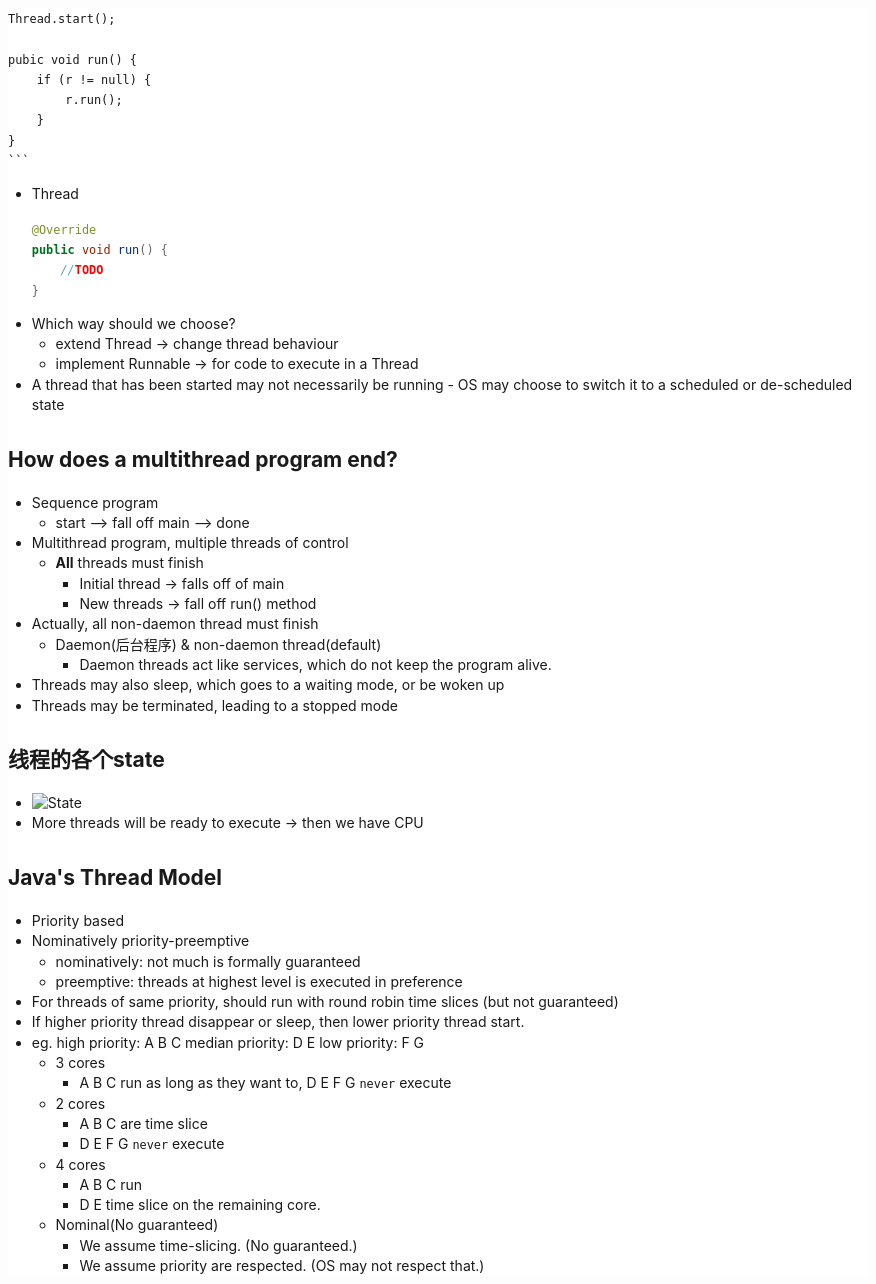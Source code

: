     Thread.start();
    
    pubic void run() {
        if (r != null) {
            r.run();
        }
    }
    ```
* Thread
    ```java
    @Override
    public void run() {
        //TODO 
    }
    ```
* Which way should we choose?
    * extend Thread &rarr; change thread behaviour
    * implement Runnable &rarr; for code to execute in a Thread
* A thread that has been started may not necessarily be running - OS may choose to switch it to a scheduled or de-scheduled state

## How does a multithread program end?
* Sequence program 
    * start --> fall off main --> done
* Multithread program, multiple threads of control
    * **All** threads must finish
        * Initial thread -> falls off of main
        * New threads -> fall off run() method
* Actually, all non-daemon thread must finish
    * Daemon(后台程序) & non-daemon thread(default)
        * Daemon threads act like services, which do not keep the program alive. 
* Threads may also sleep, which goes to a waiting mode, or be woken up
* Threads may be terminated, leading to a stopped mode
## 线程的各个state
* ![State](https://raw.githubusercontent.com/zhuangzhuang131419/McGill/master/COMP409/ThreadState.png)
* More threads will be ready to execute &rarr; then we have CPU

## Java's Thread Model
* Priority based
* Nominatively priority-preemptive
    * nominatively: not much is formally guaranteed
    * preemptive: threads at highest level is executed in preference
* For threads of same priority, should run with round robin time slices (but not guaranteed)
* If higher priority thread disappear or sleep, then lower priority thread start.
* eg. high priority: A B C
    median priority: D E
    low priority: F G
    * 3 cores
        * A B C run as long as they want to, D E F G `never` execute
    * 2 cores
        * A B C are time slice
        * D E F G `never` execute
    * 4 cores
        * A B C run
        * D E time slice on the remaining core.
    * Nominal(No guaranteed) 
        * We assume time-slicing. (No guaranteed.)
        * We assume priority are respected. (OS may not respect that.)  
